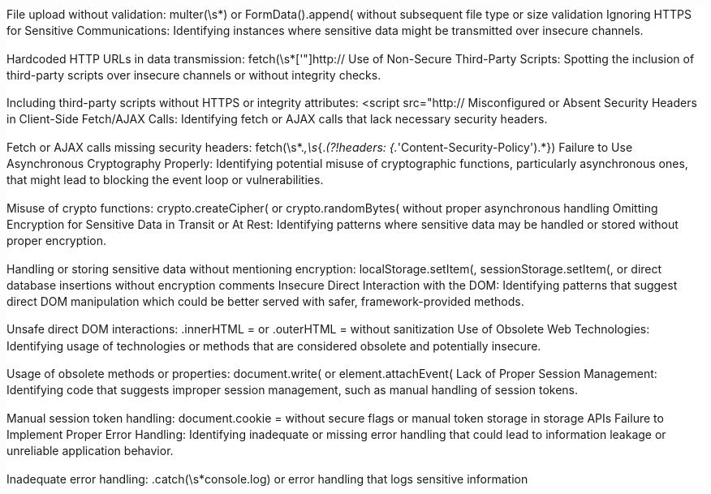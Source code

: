 File upload without validation: multer\(\s*\) or FormData\(\).append\( without subsequent file type or size validation
Ignoring HTTPS for Sensitive Communications: Identifying instances where sensitive data might be transmitted over insecure channels.

Hardcoded HTTP URLs in data transmission: fetch\(\s*['"]http:\/\/
Use of Non-Secure Third-Party Scripts: Spotting the inclusion of third-party scripts over insecure channels or without integrity checks.

Including third-party scripts without HTTPS or integrity attributes: <script src="http:\/\/
Misconfigured or Absent Security Headers in Client-Side Fetch/AJAX Calls: Identifying fetch or AJAX calls that lack necessary security headers.

Fetch or AJAX calls missing security headers: fetch\(\s*.*,\s*\{.*(?!headers: \{.*'Content-Security-Policy').*\}\)
Failure to Use Asynchronous Cryptography Properly: Identifying potential misuse of cryptographic functions, particularly asynchronous ones, that might lead to blocking the event loop or vulnerabilities.

Misuse of crypto functions: crypto\.createCipher\( or crypto\.randomBytes\( without proper asynchronous handling
Omitting Encryption for Sensitive Data in Transit or At Rest: Identifying patterns where sensitive data may be handled or stored without proper encryption.

Handling or storing sensitive data without mentioning encryption: localStorage.setItem\(, sessionStorage.setItem\(, or direct database insertions without encryption comments
Insecure Direct Interaction with the DOM: Identifying patterns that suggest direct DOM manipulation which could be better served with safer, framework-provided methods.

Unsafe direct DOM interactions: .innerHTML = or .outerHTML = without sanitization
Use of Obsolete Web Technologies: Identifying usage of technologies or methods that are considered obsolete and potentially insecure.

Usage of obsolete methods or properties: document.write\( or element.attachEvent\(
Lack of Proper Session Management: Identifying code that suggests improper session management, such as manual handling of session tokens.

Manual session token handling: document.cookie = without secure flags or manual token storage in storage APIs
Failure to Implement Proper Error Handling: Identifying inadequate or missing error handling that could lead to information leakage or unreliable application behavior.

Inadequate error handling: .catch\(\s*console\.log\) or error handling that logs sensitive information
